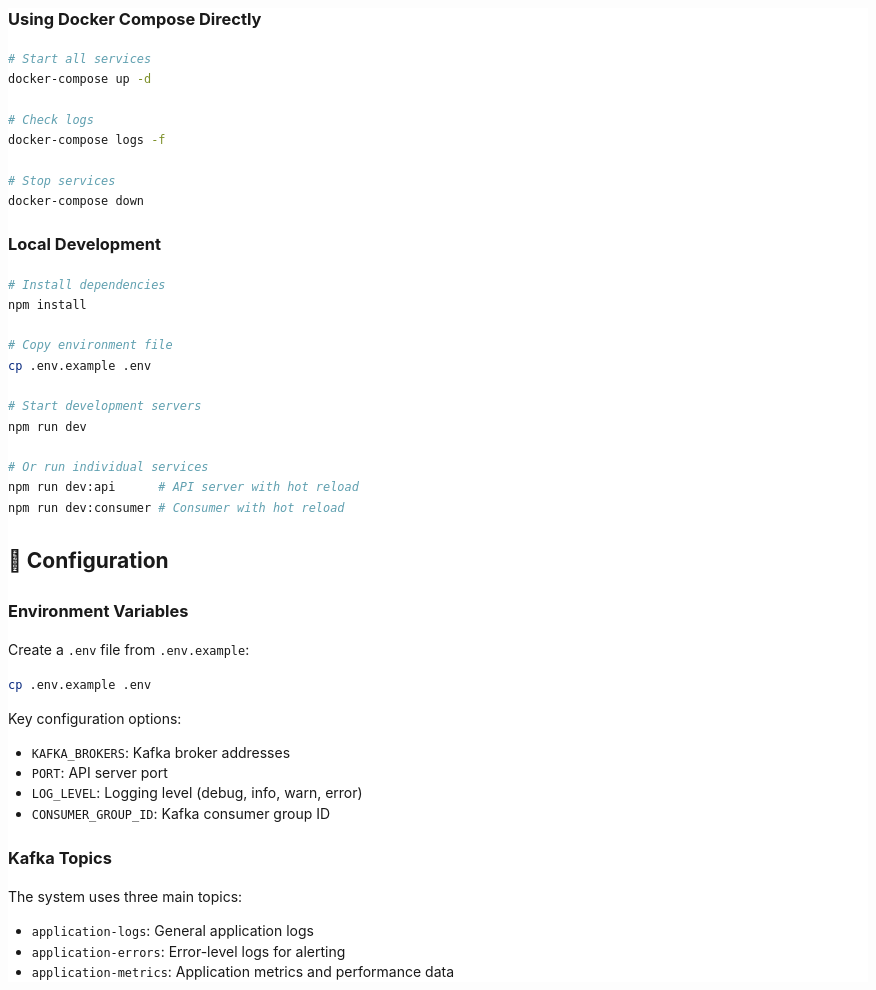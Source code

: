 ### Using Docker Compose Directly

```bash
# Start all services
docker-compose up -d

# Check logs
docker-compose logs -f

# Stop services
docker-compose down
```

### Local Development

```bash
# Install dependencies
npm install

# Copy environment file
cp .env.example .env

# Start development servers
npm run dev

# Or run individual services
npm run dev:api      # API server with hot reload
npm run dev:consumer # Consumer with hot reload
```

## 🔧 Configuration

### Environment Variables

Create a `.env` file from `.env.example`:

```bash
cp .env.example .env
```

Key configuration options:

- `KAFKA_BROKERS`: Kafka broker addresses
- `PORT`: API server port
- `LOG_LEVEL`: Logging level (debug, info, warn, error)
- `CONSUMER_GROUP_ID`: Kafka consumer group ID

### Kafka Topics

The system uses three main topics:

- `application-logs`: General application logs
- `application-errors`: Error-level logs for alerting
- `application-metrics`: Application metrics and performance data
